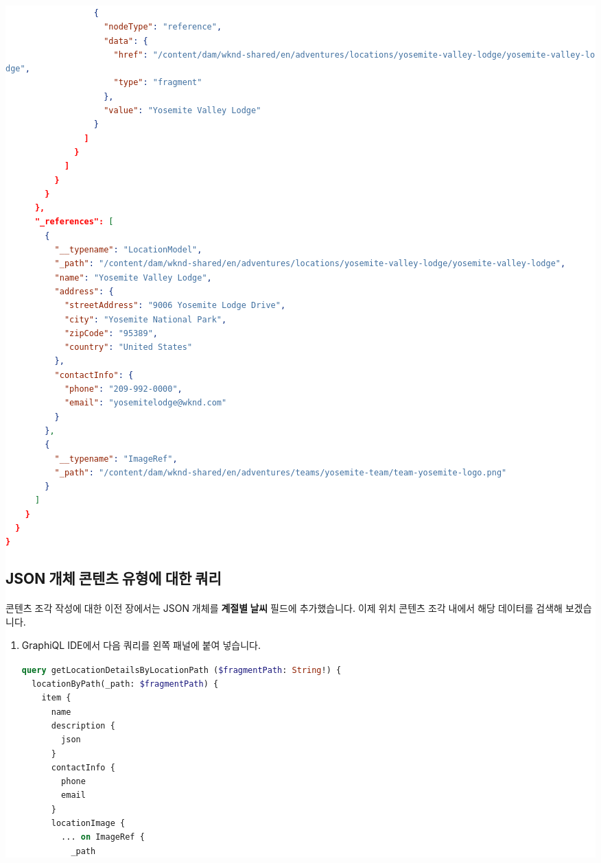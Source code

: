    ```json
                     {
                       "nodeType": "reference",
                       "data": {
                         "href": "/content/dam/wknd-shared/en/adventures/locations/yosemite-valley-lodge/yosemite-valley-lodge",
                         "type": "fragment"
                       },
                       "value": "Yosemite Valley Lodge"
                     }
                   ]
                 }
               ]
             }
           }
         },
         "_references": [
           {
             "__typename": "LocationModel",
             "_path": "/content/dam/wknd-shared/en/adventures/locations/yosemite-valley-lodge/yosemite-valley-lodge",
             "name": "Yosemite Valley Lodge",
             "address": {
               "streetAddress": "9006 Yosemite Lodge Drive",
               "city": "Yosemite National Park",
               "zipCode": "95389",
               "country": "United States"
             },
             "contactInfo": {
               "phone": "209-992-0000",
               "email": "yosemitelodge@wknd.com"
             }
           },
           {
             "__typename": "ImageRef",
             "_path": "/content/dam/wknd-shared/en/adventures/teams/yosemite-team/team-yosemite-logo.png"
           }
         ]
       }
     }
   }
   ```

## JSON 개체 콘텐츠 유형에 대한 쿼리

콘텐츠 조각 작성에 대한 이전 장에서는 JSON 개체를 **계절별 날씨** 필드에 추가했습니다. 이제 위치 콘텐츠 조각 내에서 해당 데이터를 검색해 보겠습니다.

1. GraphiQL IDE에서 다음 쿼리를 왼쪽 패널에 붙여 넣습니다.

   ```graphql
   query getLocationDetailsByLocationPath ($fragmentPath: String!) {
     locationByPath(_path: $fragmentPath) {
       item {
         name
         description {
           json
         }
         contactInfo {
           phone
           email
         }
         locationImage {
           ... on ImageRef {
             _path
   ```